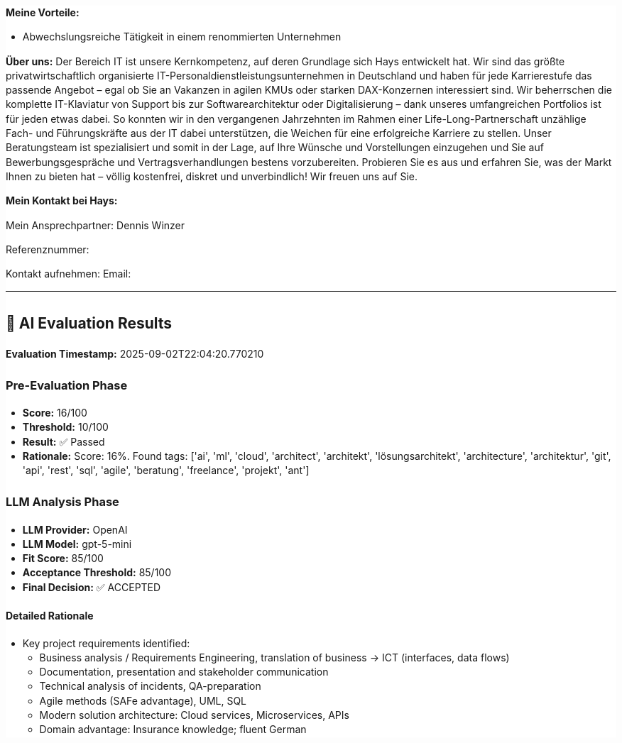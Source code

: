 **Meine Vorteile:**

- Abwechslungsreiche Tätigkeit in einem renommierten Unternehmen

**Über uns:**
Der Bereich IT ist unsere Kernkompetenz, auf deren Grundlage sich Hays entwickelt hat. Wir sind das größte privatwirtschaftlich organisierte IT-Personaldienstleistungsunternehmen in Deutschland und haben für jede Karrierestufe das passende Angebot – egal ob Sie an Vakanzen in agilen KMUs oder starken DAX-Konzernen interessiert sind. Wir beherrschen die komplette IT-Klaviatur von Support bis zur Softwarearchitektur oder Digitalisierung – dank unseres umfangreichen Portfolios ist für jeden etwas dabei. So konnten wir in den vergangenen Jahrzehnten im Rahmen einer Life-Long-Partnerschaft unzählige Fach- und Führungskräfte aus der IT dabei unterstützen, die Weichen für eine erfolgreiche Karriere zu stellen. Unser Beratungsteam ist spezialisiert und somit in der Lage, auf Ihre Wünsche und Vorstellungen einzugehen und Sie auf Bewerbungsgespräche und Vertragsverhandlungen bestens vorzubereiten. Probieren Sie es aus und erfahren Sie, was der Markt Ihnen zu bieten hat – völlig kostenfrei, diskret und unverbindlich! Wir freuen uns auf Sie.

**Mein Kontakt bei Hays:**

Mein Ansprechpartner:
Dennis Winzer

Referenznummer:

Kontakt aufnehmen:
Email:

---

## 🤖 AI Evaluation Results

**Evaluation Timestamp:** 2025-09-02T22:04:20.770210

### Pre-Evaluation Phase
- **Score:** 16/100
- **Threshold:** 10/100
- **Result:** ✅ Passed
- **Rationale:** Score: 16%. Found tags: ['ai', 'ml', 'cloud', 'architect', 'architekt', 'lösungsarchitekt', 'architecture', 'architektur', 'git', 'api', 'rest', 'sql', 'agile', 'beratung', 'freelance', 'projekt', 'ant']

### LLM Analysis Phase
- **LLM Provider:** OpenAI
- **LLM Model:** gpt-5-mini
- **Fit Score:** 85/100
- **Acceptance Threshold:** 85/100
- **Final Decision:** ✅ ACCEPTED

#### Detailed Rationale
- Key project requirements identified:
  - Business analysis / Requirements Engineering, translation of business -> ICT (interfaces, data flows)
  - Documentation, presentation and stakeholder communication
  - Technical analysis of incidents, QA-preparation
  - Agile methods (SAFe advantage), UML, SQL
  - Modern solution architecture: Cloud services, Microservices, APIs
  - Domain advantage: Insurance knowledge; fluent German
